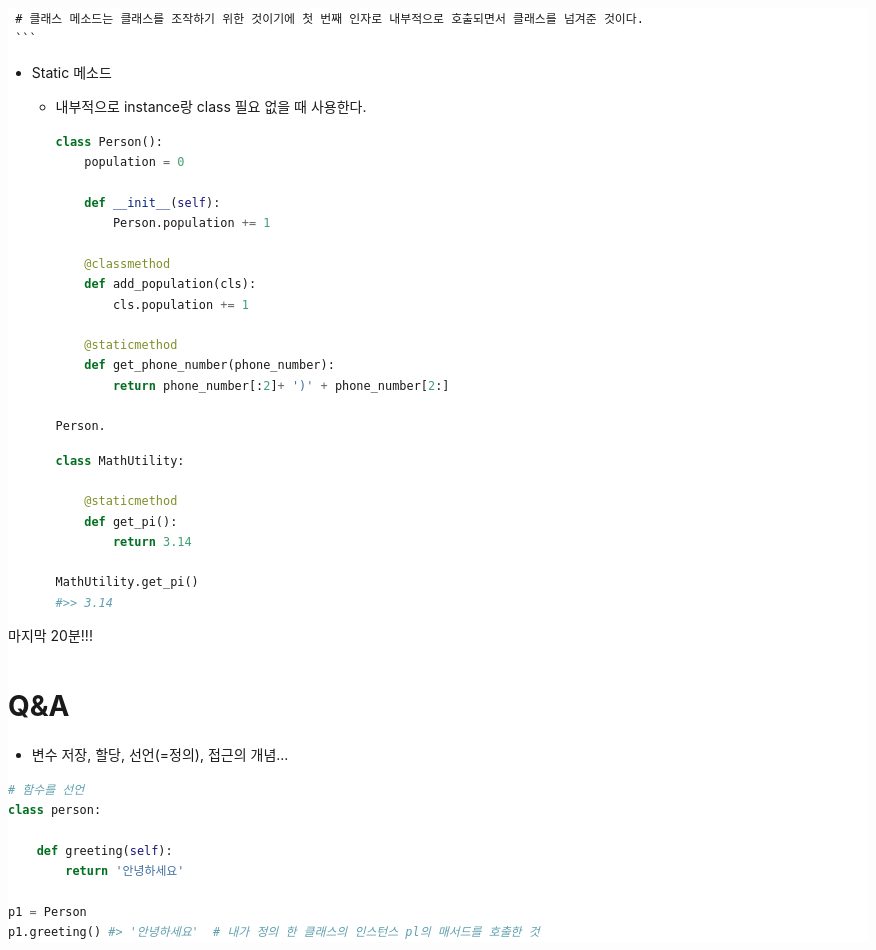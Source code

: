      # 클래스 메소드는 클래스를 조작하기 위한 것이기에 첫 번째 인자로 내부적으로 호출되면서 클래스를 넘겨준 것이다.
     ```



- Static 메소드

  - 내부적으로 instance랑 class 필요 없을 때 사용한다.

    ```python
    class Person():
        population = 0
        
        def __init__(self):
            Person.population += 1
            
        @classmethod
        def add_population(cls):
            cls.population += 1
            
        @staticmethod
        def get_phone_number(phone_number):
            return phone_number[:2]+ ')' + phone_number[2:]
    
    Person.
    ```

    ```python
    class MathUtility:
           
        @staticmethod
        def get_pi():
            return 3.14
        
    MathUtility.get_pi()
    #>> 3.14
    ```

    





마지막 20분!!!



# Q&A

- 변수 저장, 할당, 선언(=정의), 접근의 개념...

```python
# 함수를 선언
class person:
    
    def greeting(self):
        return '안녕하세요'
    
p1 = Person
p1.greeting() #> '안녕하세요'  # 내가 정의 한 클래스의 인스턴스 pl의 매서드를 호출한 것
```
